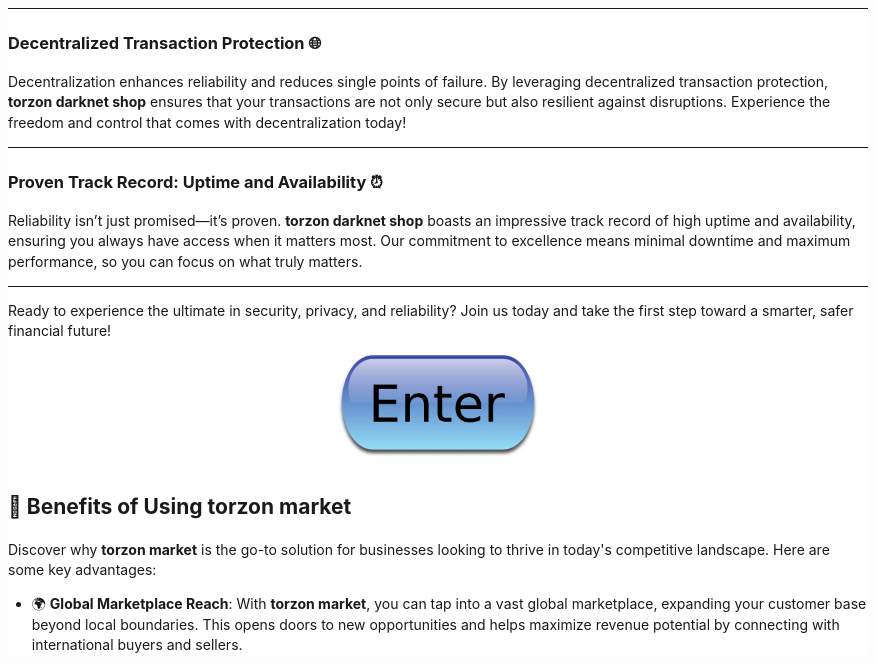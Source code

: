 </div>

---

### Decentralized Transaction Protection 🌐

Decentralization enhances reliability and reduces single points of failure. By leveraging decentralized transaction protection, **torzon darknet shop** ensures that your transactions are not only secure but also resilient against disruptions. Experience the freedom and control that comes with decentralization today!

---

### Proven Track Record: Uptime and Availability ⏰

Reliability isn’t just promised—it’s proven. **torzon darknet shop** boasts an impressive track record of high uptime and availability, ensuring you always have access when it matters most. Our commitment to excellence means minimal downtime and maximum performance, so you can focus on what truly matters.

---

Ready to experience the ultimate in security, privacy, and reliability? Join us today and take the first step toward a smarter, safer financial future!

<div align='center'>

<a href='https://torcat.live'><img src='assets/images/shop/images/buttons/iu-1.png' alt='Download' width='200'/></a>

</div>

## 🌟 Benefits of Using **torzon market**

Discover why **torzon market** is the go-to solution for businesses looking to thrive in today's competitive landscape. Here are some key advantages:

- 🌍 **Global Marketplace Reach**: With **torzon market**, you can tap into a vast global marketplace, expanding your customer base beyond local boundaries. This opens doors to new opportunities and helps maximize revenue potential by connecting with international buyers and sellers.
